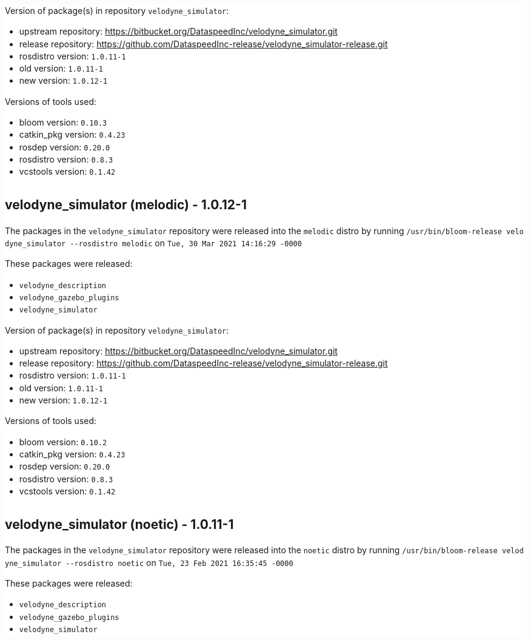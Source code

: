 Version of package(s) in repository `velodyne_simulator`:

- upstream repository: https://bitbucket.org/DataspeedInc/velodyne_simulator.git
- release repository: https://github.com/DataspeedInc-release/velodyne_simulator-release.git
- rosdistro version: `1.0.11-1`
- old version: `1.0.11-1`
- new version: `1.0.12-1`

Versions of tools used:

- bloom version: `0.10.3`
- catkin_pkg version: `0.4.23`
- rosdep version: `0.20.0`
- rosdistro version: `0.8.3`
- vcstools version: `0.1.42`


## velodyne_simulator (melodic) - 1.0.12-1

The packages in the `velodyne_simulator` repository were released into the `melodic` distro by running `/usr/bin/bloom-release velodyne_simulator --rosdistro melodic` on `Tue, 30 Mar 2021 14:16:29 -0000`

These packages were released:
- `velodyne_description`
- `velodyne_gazebo_plugins`
- `velodyne_simulator`

Version of package(s) in repository `velodyne_simulator`:

- upstream repository: https://bitbucket.org/DataspeedInc/velodyne_simulator.git
- release repository: https://github.com/DataspeedInc-release/velodyne_simulator-release.git
- rosdistro version: `1.0.11-1`
- old version: `1.0.11-1`
- new version: `1.0.12-1`

Versions of tools used:

- bloom version: `0.10.2`
- catkin_pkg version: `0.4.23`
- rosdep version: `0.20.0`
- rosdistro version: `0.8.3`
- vcstools version: `0.1.42`


## velodyne_simulator (noetic) - 1.0.11-1

The packages in the `velodyne_simulator` repository were released into the `noetic` distro by running `/usr/bin/bloom-release velodyne_simulator --rosdistro noetic` on `Tue, 23 Feb 2021 16:35:45 -0000`

These packages were released:
- `velodyne_description`
- `velodyne_gazebo_plugins`
- `velodyne_simulator`
